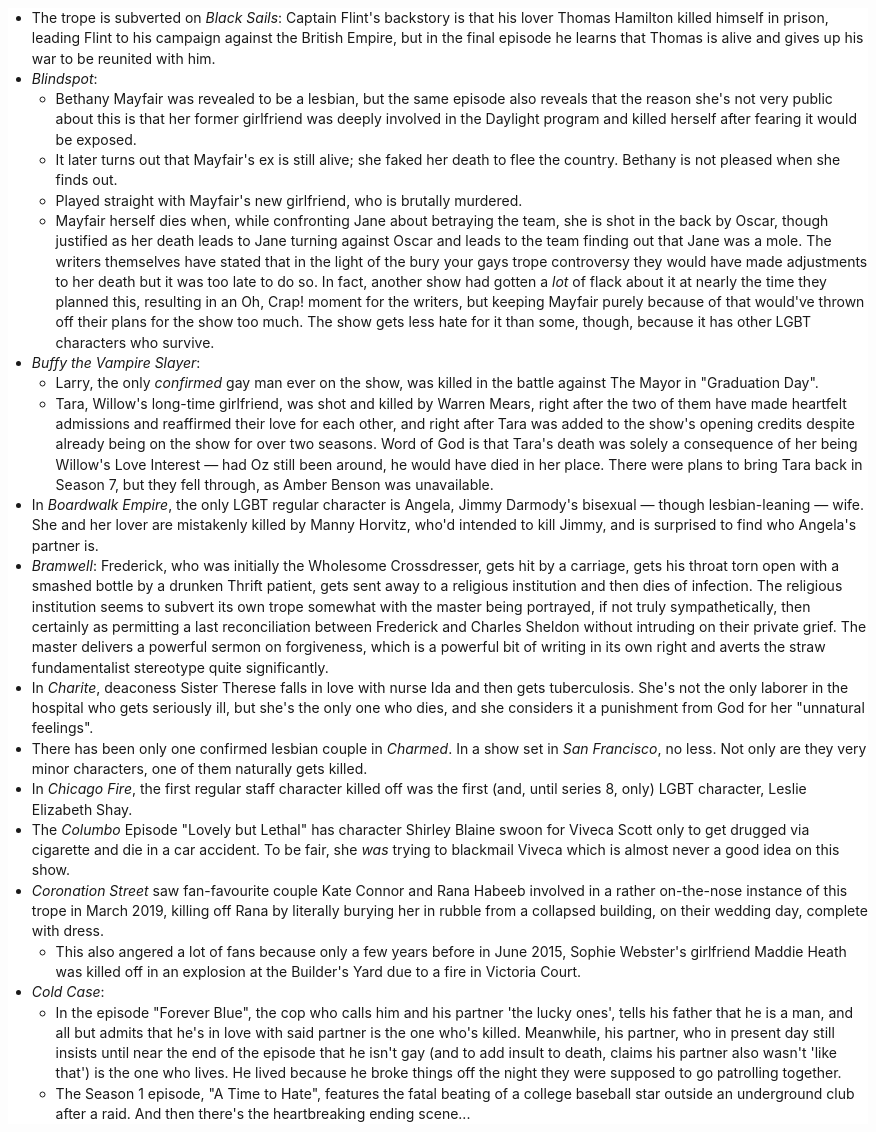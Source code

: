 -   The trope is subverted on _Black Sails_: Captain Flint's backstory is that his lover Thomas Hamilton killed himself in prison, leading Flint to his campaign against the British Empire, but in the final episode he learns that Thomas is alive and gives up his war to be reunited with him.
-   _Blindspot_:
    -   Bethany Mayfair was revealed to be a lesbian, but the same episode also reveals that the reason she's not very public about this is that her former girlfriend was deeply involved in the Daylight program and killed herself after fearing it would be exposed.
    -   It later turns out that Mayfair's ex is still alive; she faked her death to flee the country. Bethany is not pleased when she finds out.
    -   Played straight with Mayfair's new girlfriend, who is brutally murdered.
    -   Mayfair herself dies when, while confronting Jane about betraying the team, she is shot in the back by Oscar, though justified as her death leads to Jane turning against Oscar and leads to the team finding out that Jane was a mole. The writers themselves have stated that in the light of the bury your gays trope controversy they would have made adjustments to her death but it was too late to do so. In fact, another show had gotten a _lot_ of flack about it at nearly the time they planned this, resulting in an Oh, Crap! moment for the writers, but keeping Mayfair purely because of that would've thrown off their plans for the show too much. The show gets less hate for it than some, though, because it has other LGBT characters who survive.
-   _Buffy the Vampire Slayer_:
    -   Larry, the only _confirmed_ gay man ever on the show, was killed in the battle against The Mayor in "Graduation Day".
    -   Tara, Willow's long-time girlfriend, was shot and killed by Warren Mears, right after the two of them have made heartfelt admissions and reaffirmed their love for each other, and right after Tara was added to the show's opening credits despite already being on the show for over two seasons. Word of God is that Tara's death was solely a consequence of her being Willow's Love Interest — had Oz still been around, he would have died in her place. There were plans to bring Tara back in Season 7, but they fell through, as Amber Benson was unavailable.
-   In _Boardwalk Empire_, the only LGBT regular character is Angela, Jimmy Darmody's bisexual — though lesbian-leaning — wife. She and her lover are mistakenly killed by Manny Horvitz, who'd intended to kill Jimmy, and is surprised to find who Angela's partner is.
-   _Bramwell_: Frederick, who was initially the Wholesome Crossdresser, gets hit by a carriage, gets his throat torn open with a smashed bottle by a drunken Thrift patient, gets sent away to a religious institution and then dies of infection. The religious institution seems to subvert its own trope somewhat with the master being portrayed, if not truly sympathetically, then certainly as permitting a last reconciliation between Frederick and Charles Sheldon without intruding on their private grief. The master delivers a powerful sermon on forgiveness, which is a powerful bit of writing in its own right and averts the straw fundamentalist stereotype quite significantly.
-   In _Charite_, deaconess Sister Therese falls in love with nurse Ida and then gets tuberculosis. She's not the only laborer in the hospital who gets seriously ill, but she's the only one who dies, and she considers it a punishment from God for her "unnatural feelings".
-   There has been only one confirmed lesbian couple in _Charmed_. In a show set in _San Francisco_, no less. Not only are they very minor characters, one of them naturally gets killed.
-   In _Chicago Fire_, the first regular staff character killed off was the first (and, until series 8, only) LGBT character, Leslie Elizabeth Shay.
-   The _Columbo_ Episode "Lovely but Lethal" has character Shirley Blaine swoon for Viveca Scott only to get drugged via cigarette and die in a car accident. To be fair, she _was_ trying to blackmail Viveca which is almost never a good idea on this show.
-   _Coronation Street_ saw fan-favourite couple Kate Connor and Rana Habeeb involved in a rather on-the-nose instance of this trope in March 2019, killing off Rana by literally burying her in rubble from a collapsed building, on their wedding day, complete with dress.
    -   This also angered a lot of fans because only a few years before in June 2015, Sophie Webster's girlfriend Maddie Heath was killed off in an explosion at the Builder's Yard due to a fire in Victoria Court.
-   _Cold Case_:
    -   In the episode "Forever Blue", the cop who calls him and his partner 'the lucky ones', tells his father that he is a man, and all but admits that he's in love with said partner is the one who's killed. Meanwhile, his partner, who in present day still insists until near the end of the episode that he isn't gay (and to add insult to death, claims his partner also wasn't 'like that') is the one who lives. He lived because he broke things off the night they were supposed to go patrolling together.
    -   The Season 1 episode, "A Time to Hate", features the fatal beating of a college baseball star outside an underground club after a raid. And then there's the heartbreaking ending scene...